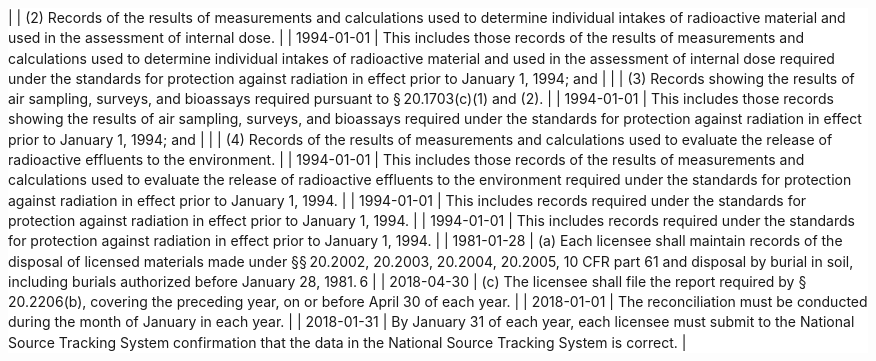 |            |             (2) Records of the results of measurements and calculations used to determine individual intakes of radioactive material and used in the assessment of internal dose.                                                                                                                                                                                                                                                                                                            |
| 1994-01-01 | This includes those records of the results of measurements and calculations used to determine individual intakes of radioactive material and used in the assessment of internal dose required under the standards for protection against radiation in effect prior to January 1, 1994; and                                                                                                                                                                                                   |
|            |             (3) Records showing the results of air sampling, surveys, and bioassays required pursuant to &#167;&#8201;20.1703(c)(1) and (2).                                                                                                                                                                                                                                                                                                                                                 |
| 1994-01-01 | This includes those records showing the results of air sampling, surveys, and bioassays required under the standards for protection against radiation in effect prior to January 1, 1994; and                                                                                                                                                                                                                                                                                                |
|            |             (4) Records of the results of measurements and calculations used to evaluate the release of radioactive effluents to the environment.                                                                                                                                                                                                                                                                                                                                            |
| 1994-01-01 | This includes those records of the results of measurements and calculations used to evaluate the release of radioactive effluents to the environment required under the standards for protection against radiation in effect prior to January 1, 1994.                                                                                                                                                                                                                                       |
| 1994-01-01 | This includes records required under the standards for protection against radiation in effect prior to January 1, 1994.                                                                                                                                                                                                                                                                                                                                                                      |
| 1994-01-01 | This includes records required under the standards for protection against radiation in effect prior to January 1, 1994.                                                                                                                                                                                                                                                                                                                                                                      |
| 1981-01-28 | (a) Each licensee shall maintain records of the disposal of licensed materials made under &#167;&#167;&#8201;20.2002, 20.2003, 20.2004, 20.2005, 10 CFR part 61 and disposal by burial in soil, including burials authorized before January 28, 1981.&#8201;6                                                                                                                                                                                                                                |
| 2018-04-30 | (c) The licensee shall file the report required by &#167;&#8201;20.2206(b), covering the preceding year, on or before April 30 of each year.                                                                                                                                                                                                                                                                                                                                                 |
| 2018-01-01 | The reconciliation must be conducted during the month of January in each year.                                                                                                                                                                                                                                                                                                                                                                                                               |
| 2018-01-31 | By January 31 of each year, each licensee must submit to the National Source Tracking System confirmation that the data in the National Source Tracking System is correct.                                                                                                                                                                                                                                                                                                                   |